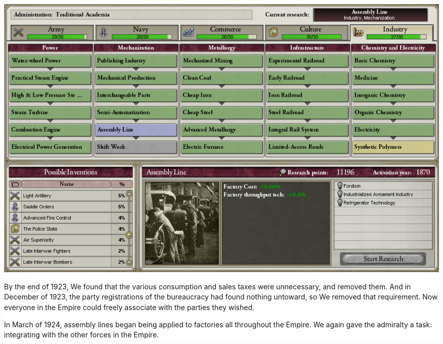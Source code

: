 <p align="center"><img src="/assets/tesb_images/110-40.png"></p>  

By the end of 1923, We found that the various consumption and sales taxes were unnecessary, and removed them. And in December of 1923, the party registrations of the bureaucracy had found nothing untoward, so We removed that requirement. Now everyone in the Empire could freely associate with the parties they wished.

In March of 1924, assembly lines began being applied to factories all throughout the Empire. We again gave the admiralty a task: integrating with the other forces in the Empire.